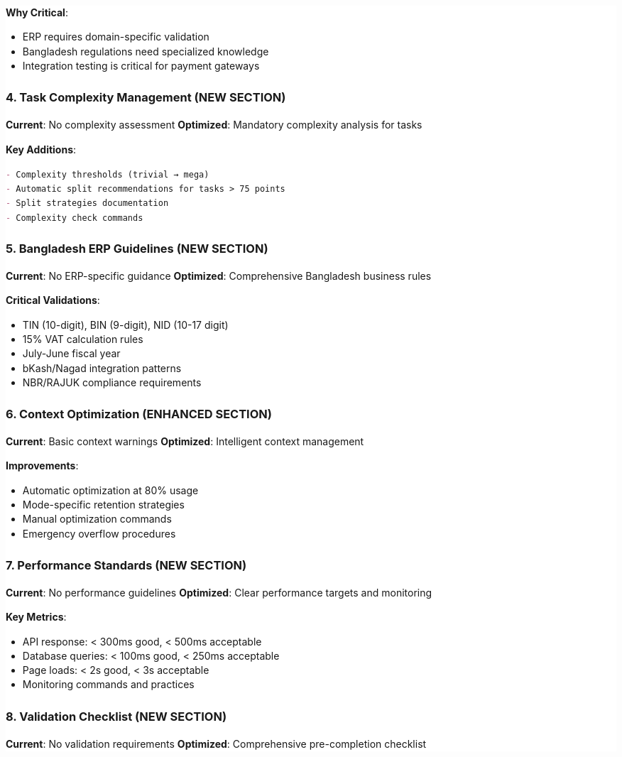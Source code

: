 **Why Critical**:
- ERP requires domain-specific validation
- Bangladesh regulations need specialized knowledge
- Integration testing is critical for payment gateways

### 4. Task Complexity Management (NEW SECTION)
**Current**: No complexity assessment
**Optimized**: Mandatory complexity analysis for tasks

**Key Additions**:
```markdown
- Complexity thresholds (trivial → mega)
- Automatic split recommendations for tasks > 75 points
- Split strategies documentation
- Complexity check commands
```

### 5. Bangladesh ERP Guidelines (NEW SECTION)
**Current**: No ERP-specific guidance
**Optimized**: Comprehensive Bangladesh business rules

**Critical Validations**:
- TIN (10-digit), BIN (9-digit), NID (10-17 digit)
- 15% VAT calculation rules
- July-June fiscal year
- bKash/Nagad integration patterns
- NBR/RAJUK compliance requirements

### 6. Context Optimization (ENHANCED SECTION)
**Current**: Basic context warnings
**Optimized**: Intelligent context management

**Improvements**:
- Automatic optimization at 80% usage
- Mode-specific retention strategies
- Manual optimization commands
- Emergency overflow procedures

### 7. Performance Standards (NEW SECTION)
**Current**: No performance guidelines
**Optimized**: Clear performance targets and monitoring

**Key Metrics**:
- API response: < 300ms good, < 500ms acceptable
- Database queries: < 100ms good, < 250ms acceptable
- Page loads: < 2s good, < 3s acceptable
- Monitoring commands and practices

### 8. Validation Checklist (NEW SECTION)
**Current**: No validation requirements
**Optimized**: Comprehensive pre-completion checklist
